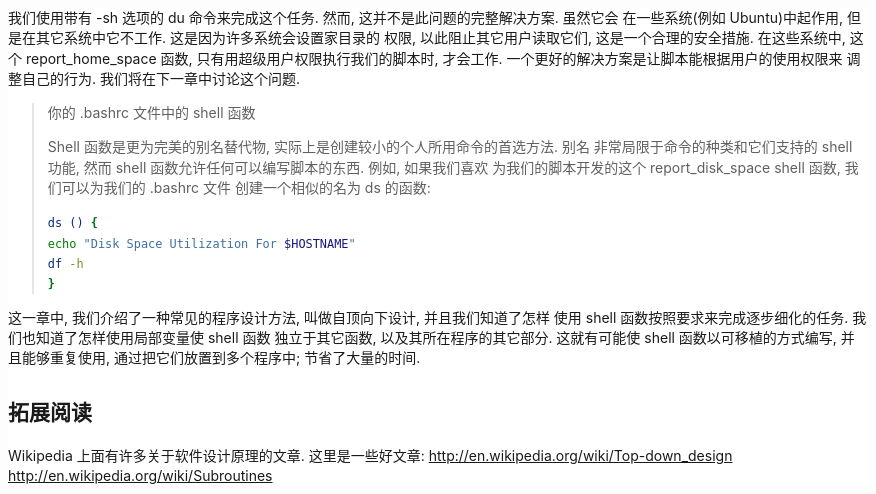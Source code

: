 我们使用带有 -sh 选项的 du 命令来完成这个任务. 然而, 这并不是此问题的完整解决方案.
虽然它会 在一些系统(例如 Ubuntu)中起作用, 但是在其它系统中它不工作.
这是因为许多系统会设置家目录的 权限, 以此阻止其它用户读取它们, 这是一个合理的安全措施.
在这些系统中, 这个 report_home_space 函数,  只有用超级用户权限执行我们的脚本时, 才会工作.
一个更好的解决方案是让脚本能根据用户的使用权限来 调整自己的行为.
我们将在下一章中讨论这个问题.

>你的 .bashrc 文件中的 shell 函数
>
>Shell 函数是更为完美的别名替代物, 实际上是创建较小的个人所用命令的首选方法.
>别名 非常局限于命令的种类和它们支持的 shell 功能, 然而 shell 函数允许任何可以编写脚本的东西.
>例如, 如果我们喜欢 为我们的脚本开发的这个 report_disk_space shell 函数,
>我们可以为我们的 .bashrc 文件 创建一个相似的名为 ds 的函数:
>
>```bash
>ds () {
>echo "Disk Space Utilization For $HOSTNAME"
>df -h
>}
>```

这一章中, 我们介绍了一种常见的程序设计方法, 叫做自顶向下设计,
并且我们知道了怎样 使用 shell 函数按照要求来完成逐步细化的任务.
我们也知道了怎样使用局部变量使 shell 函数 独立于其它函数, 以及其所在程序的其它部分.
这就有可能使 shell 函数以可移植的方式编写,  并且能够重复使用, 通过把它们放置到多个程序中; 节省了大量的时间.

## 拓展阅读

Wikipedia 上面有许多关于软件设计原理的文章. 这里是一些好文章:
http://en.wikipedia.org/wiki/Top-down_design
http://en.wikipedia.org/wiki/Subroutines
